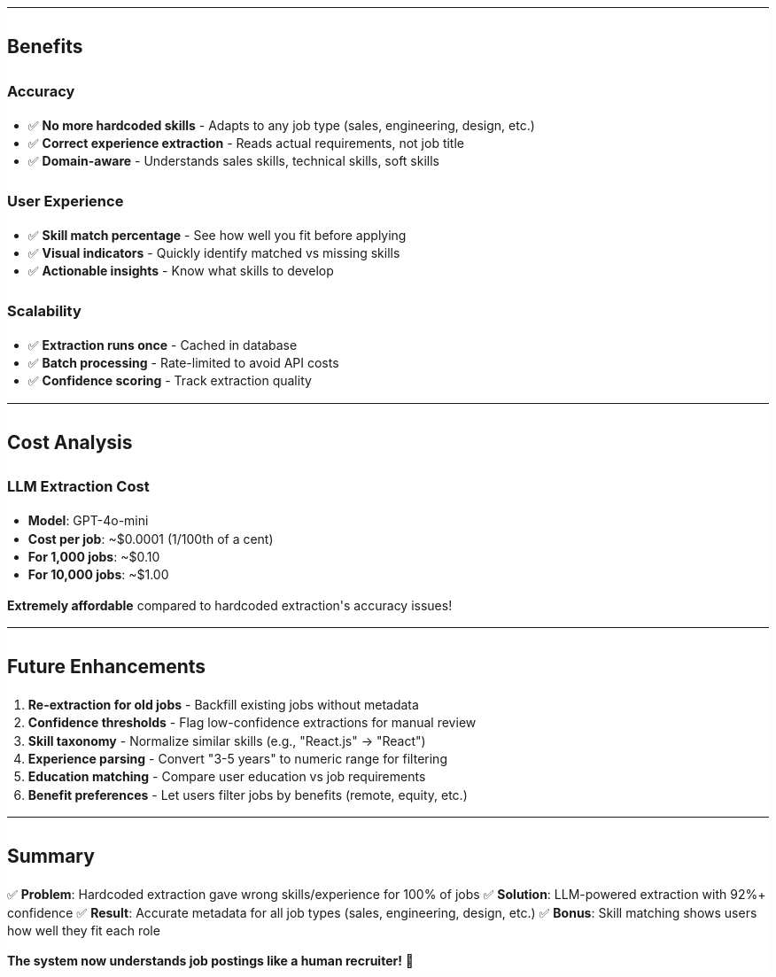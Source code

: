 
---

## Benefits

### Accuracy
- ✅ **No more hardcoded skills** - Adapts to any job type (sales, engineering, design, etc.)
- ✅ **Correct experience extraction** - Reads actual requirements, not job title
- ✅ **Domain-aware** - Understands sales skills, technical skills, soft skills

### User Experience
- ✅ **Skill match percentage** - See how well you fit before applying
- ✅ **Visual indicators** - Quickly identify matched vs missing skills
- ✅ **Actionable insights** - Know what skills to develop

### Scalability
- ✅ **Extraction runs once** - Cached in database
- ✅ **Batch processing** - Rate-limited to avoid API costs
- ✅ **Confidence scoring** - Track extraction quality

---

## Cost Analysis

### LLM Extraction Cost
- **Model**: GPT-4o-mini
- **Cost per job**: ~$0.0001 (1/100th of a cent)
- **For 1,000 jobs**: ~$0.10
- **For 10,000 jobs**: ~$1.00

**Extremely affordable** compared to hardcoded extraction's accuracy issues!

---

## Future Enhancements

1. **Re-extraction for old jobs** - Backfill existing jobs without metadata
2. **Confidence thresholds** - Flag low-confidence extractions for manual review
3. **Skill taxonomy** - Normalize similar skills (e.g., "React.js" → "React")
4. **Experience parsing** - Convert "3-5 years" to numeric range for filtering
5. **Education matching** - Compare user education vs job requirements
6. **Benefit preferences** - Let users filter jobs by benefits (remote, equity, etc.)

---

## Summary

✅ **Problem**: Hardcoded extraction gave wrong skills/experience for 100% of jobs
✅ **Solution**: LLM-powered extraction with 92%+ confidence
✅ **Result**: Accurate metadata for all job types (sales, engineering, design, etc.)
✅ **Bonus**: Skill matching shows users how well they fit each role

**The system now understands job postings like a human recruiter!** 🎉
